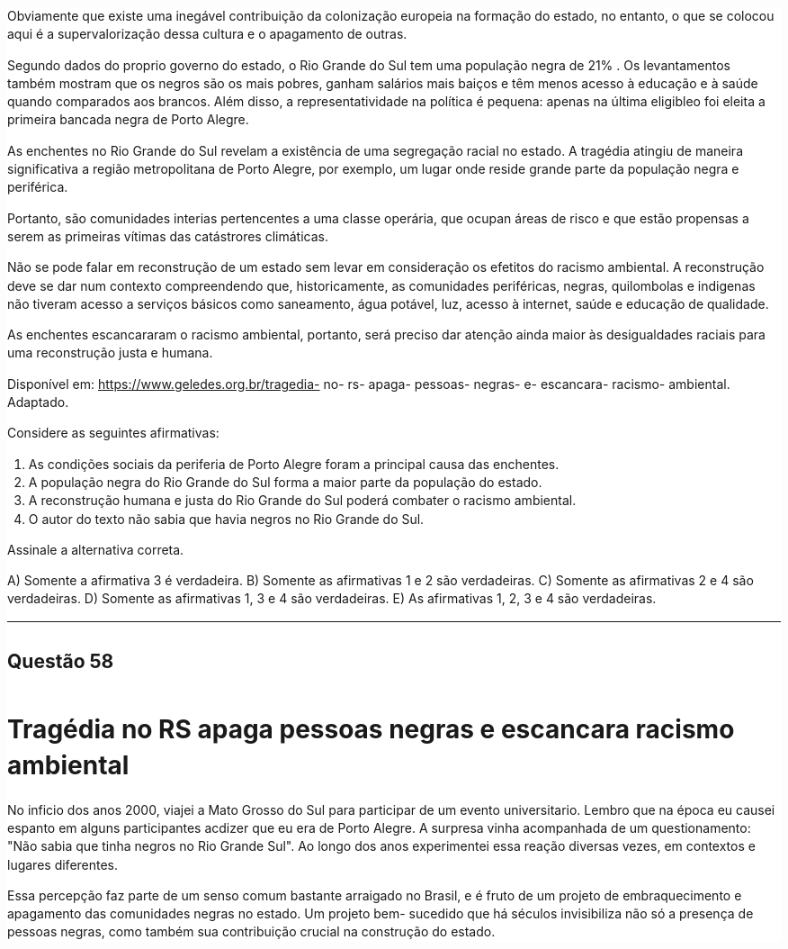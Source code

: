 Obviamente que existe uma inegável contribuição da colonização europeia na formação do estado, no entanto, o que se colocou aqui é a supervalorização dessa cultura e o apagamento de outras.

Segundo dados do proprio governo do estado, o Rio Grande do Sul tem uma população negra de  $21\%$ . Os levantamentos também mostram que os negros são os mais pobres, ganham salários mais baiços e têm menos acesso à educação e à saúde quando comparados aos brancos. Além disso, a representatividade na política é pequena: apenas na última eligibleo foi eleita a primeira bancada negra de Porto Alegre.

As enchentes no Rio Grande do Sul revelam a existência de uma segregação racial no estado. A tragédia atingiu de maneira significativa a região metropolitana de Porto Alegre, por exemplo, um lugar onde reside grande parte da população negra e periférica.

Portanto, são comunidades interias pertencentes a uma classe operária, que ocupan áreas de risco e que estão propensas a serem as primeiras vítimas das catástrores climáticas.

Não se pode falar em reconstrução de um estado sem levar em consideração os efetitos do racismo ambiental. A reconstrução deve se dar num contexto compreendendo que, historicamente, as comunidades periféricas, negras, quilombolas e indigenas não tiveram acesso a serviços básicos como saneamento, água potável, luz, acesso à internet, saúde e educação de qualidade.

As enchentes escancararam o racismo ambiental, portanto, será preciso dar atenção ainda maior às desigualdades raciais para uma reconstrução justa e humana.

Disponível em: https://www.geledes.org.br/tragedia- no- rs- apaga- pessoas- negras- e- escancara- racismo- ambiental. Adaptado.

Considere as seguintes afirmativas:

1. As condições sociais da periferia de Porto Alegre foram a principal causa das enchentes. 
2. A população negra do Rio Grande do Sul forma a maior parte da população do estado. 
3. A reconstrução humana e justa do Rio Grande do Sul poderá combater o racismo ambiental. 
4. O autor do texto não sabia que havia negros no Rio Grande do Sul.

Assinale a alternativa correta.

A) Somente a afirmativa 3 é verdadeira. 
B) Somente as afirmativas 1 e 2 são verdadeiras. 
C) Somente as afirmativas 2 e 4 são verdadeiras. 
D) Somente as afirmativas 1, 3 e 4 são verdadeiras. 
E) As afirmativas 1, 2, 3 e 4 são verdadeiras.

---

## Questão 58

# Tragédia no RS apaga pessoas negras e escancara racismo ambiental

No inficio dos anos 2000, viajei a Mato Grosso do Sul para participar de um evento universitario. Lembro que na época eu causei espanto em alguns participantes acdizer que eu era de Porto Alegre. A surpresa vinha acompanhada de um questionamento: "Não sabia que tinha negros no Rio Grande Sul". Ao longo dos anos experimentei essa reação diversas vezes, em contextos e lugares diferentes.

Essa percepção faz parte de um senso comum bastante arraigado no Brasil, e é fruto de um projeto de embraquecimento e apagamento das comunidades negras no estado. Um projeto bem- sucedido que há séculos invisibiliza não só a presença de pessoas negras, como também sua contribuição crucial na construção do estado.
